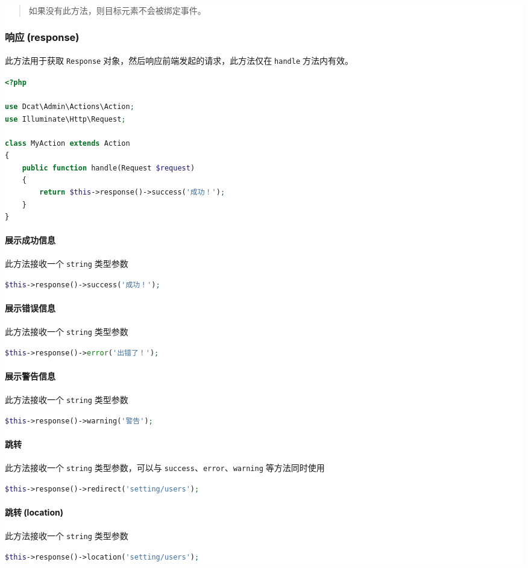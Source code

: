 > 如果没有此方法，则目标元素不会被绑定事件。

### 响应 (response)

此方法用于获取 `Response` 对象，然后响应前端发起的请求，此方法仅在 `handle` 方法内有效。

```php
<?php

use Dcat\Admin\Actions\Action;
use Illuminate\Http\Request;

class MyAction extends Action
{
    public function handle(Request $request) 
    {
        return $this->response()->success('成功！');
    }
}
```

#### 展示成功信息

此方法接收一个 `string` 类型参数

```php
$this->response()->success('成功！');
```

#### 展示错误信息

此方法接收一个 `string` 类型参数

```php
$this->response()->error('出错了！');
```

#### 展示警告信息

此方法接收一个 `string` 类型参数

```php
$this->response()->warning('警告');
```

#### 跳转

此方法接收一个 `string` 类型参数，可以与 `success`、`error`、`warning` 等方法同时使用

```php
$this->response()->redirect('setting/users');
```

#### 跳转 (location)

此方法接收一个 `string` 类型参数

```php
$this->response()->location('setting/users');
```
